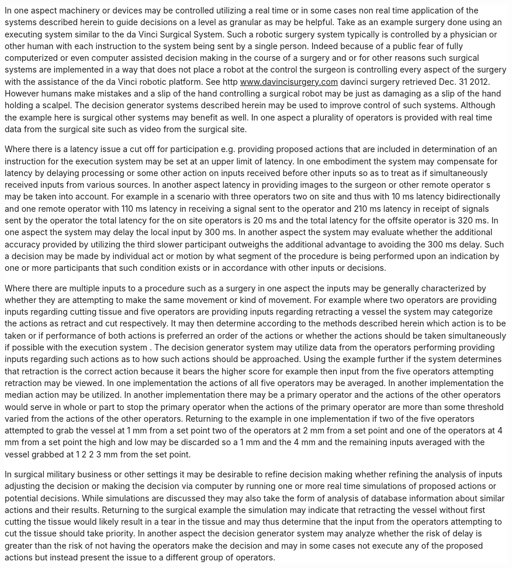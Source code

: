 In one aspect machinery or devices may be controlled utilizing a real time or in some cases non real time application of the systems described herein to guide decisions on a level as granular as may be helpful. Take as an example surgery done using an executing system similar to the da Vinci Surgical System. Such a robotic surgery system typically is controlled by a physician or other human with each instruction to the system being sent by a single person. Indeed because of a public fear of fully computerized or even computer assisted decision making in the course of a surgery and or for other reasons such surgical systems are implemented in a way that does not place a robot at the control the surgeon is controlling every aspect of the surgery with the assistance of the da Vinci robotic platform. See http www.davincisurgery.com davinci surgery retrieved Dec. 31 2012. However humans make mistakes and a slip of the hand controlling a surgical robot may be just as damaging as a slip of the hand holding a scalpel. The decision generator systems described herein may be used to improve control of such systems. Although the example here is surgical other systems may benefit as well. In one aspect a plurality of operators is provided with real time data from the surgical site such as video from the surgical site.

Where there is a latency issue a cut off for participation e.g. providing proposed actions that are included in determination of an instruction for the execution system may be set at an upper limit of latency. In one embodiment the system may compensate for latency by delaying processing or some other action on inputs received before other inputs so as to treat as if simultaneously received inputs from various sources. In another aspect latency in providing images to the surgeon or other remote operator s may be taken into account. For example in a scenario with three operators two on site and thus with 10 ms latency bidirectionally and one remote operator with 110 ms latency in receiving a signal sent to the operator and 210 ms latency in receipt of signals sent by the operator the total latency for the on site operators is 20 ms and the total latency for the offsite operator is 320 ms. In one aspect the system may delay the local input by 300 ms. In another aspect the system may evaluate whether the additional accuracy provided by utilizing the third slower participant outweighs the additional advantage to avoiding the 300 ms delay. Such a decision may be made by individual act or motion by what segment of the procedure is being performed upon an indication by one or more participants that such condition exists or in accordance with other inputs or decisions.

Where there are multiple inputs to a procedure such as a surgery in one aspect the inputs may be generally characterized by whether they are attempting to make the same movement or kind of movement. For example where two operators are providing inputs regarding cutting tissue and five operators are providing inputs regarding retracting a vessel the system may categorize the actions as retract and cut respectively. It may then determine according to the methods described herein which action is to be taken or if performance of both actions is preferred an order of the actions or whether the actions should be taken simultaneously if possible with the execution system . The decision generator system may utilize data from the operators performing providing inputs regarding such actions as to how such actions should be approached. Using the example further if the system determines that retraction is the correct action because it bears the higher score for example then input from the five operators attempting retraction may be viewed. In one implementation the actions of all five operators may be averaged. In another implementation the median action may be utilized. In another implementation there may be a primary operator and the actions of the other operators would serve in whole or part to stop the primary operator when the actions of the primary operator are more than some threshold varied from the actions of the other operators. Returning to the example in one implementation if two of the five operators attempted to grab the vessel at 1 mm from a set point two of the operators at 2 mm from a set point and one of the operators at 4 mm from a set point the high and low may be discarded so a 1 mm and the 4 mm and the remaining inputs averaged with the vessel grabbed at 1 2 2 3 mm from the set point.

In surgical military business or other settings it may be desirable to refine decision making whether refining the analysis of inputs adjusting the decision or making the decision via computer by running one or more real time simulations of proposed actions or potential decisions. While simulations are discussed they may also take the form of analysis of database information about similar actions and their results. Returning to the surgical example the simulation may indicate that retracting the vessel without first cutting the tissue would likely result in a tear in the tissue and may thus determine that the input from the operators attempting to cut the tissue should take priority. In another aspect the decision generator system may analyze whether the risk of delay is greater than the risk of not having the operators make the decision and may in some cases not execute any of the proposed actions but instead present the issue to a different group of operators.
